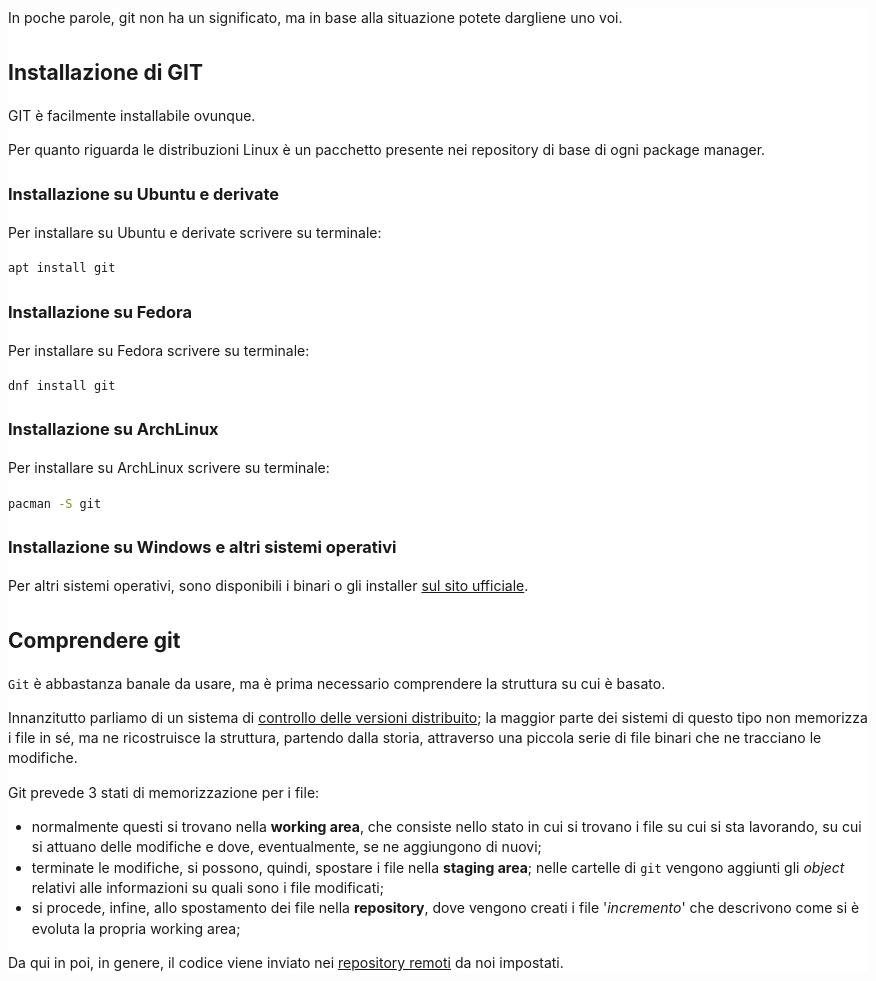 In poche parole, git non ha un significato, ma in base alla situazione potete dargliene uno voi.

## Installazione di GIT

GIT è facilmente installabile ovunque.

Per quanto riguarda le distribuzioni Linux è un pacchetto presente nei repository di base di ogni package manager.

### Installazione su Ubuntu e derivate

Per installare su Ubuntu e derivate scrivere su terminale:

```bash
apt install git
```

### Installazione su Fedora

Per installare su Fedora scrivere su terminale:

```bash
dnf install git
```

### Installazione su ArchLinux

Per installare su ArchLinux scrivere su terminale:

```bash
pacman -S git
```

### Installazione su Windows e altri sistemi operativi
Per altri sistemi operativi, sono disponibili i binari o gli installer [sul sito ufficiale](https://git-scm.com).

## Comprendere git

`Git` è abbastanza banale da usare, ma è prima necessario comprendere la struttura su cui è basato.  

Innanzitutto parliamo di un sistema di <u>controllo delle versioni distribuito</u>; la maggior parte dei sistemi di questo tipo non memorizza i file in sé, ma ne ricostruisce la struttura, partendo dalla storia, attraverso una piccola serie di file binari che ne tracciano le modifiche.

Git prevede 3 stati di memorizzazione per i file:

- normalmente questi si trovano nella **working area**, che consiste nello stato in cui si trovano i file su cui si sta lavorando, su cui si attuano delle modifiche e dove, eventualmente, se ne aggiungono di nuovi;  
- terminate le modifiche, si possono, quindi, spostare i file nella **staging area**; nelle cartelle di `git` vengono aggiunti gli *object* relativi alle informazioni su quali sono i file modificati;
- si procede, infine, allo spostamento dei file nella **repository**, dove vengono creati i file '*incremento*' che descrivono come si è evoluta la propria working area;

Da qui in poi, in genere, il codice viene inviato nei <u>repository remoti</u> da noi impostati.
